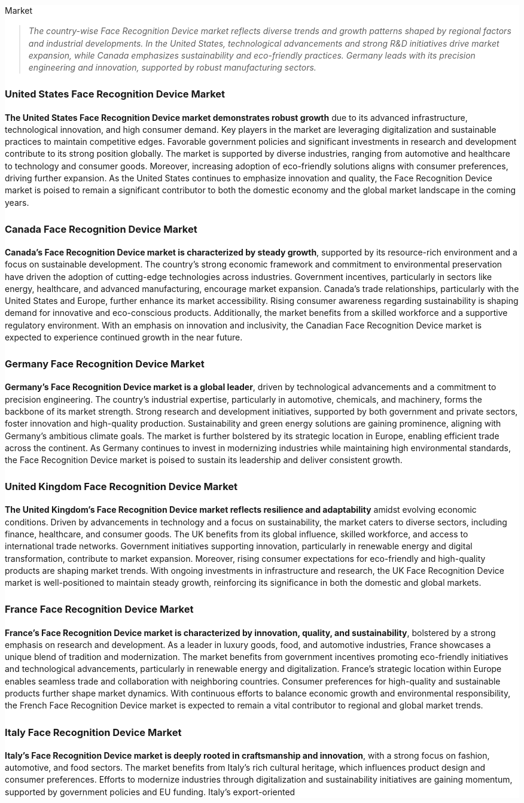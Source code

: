 Market<br /></span></h1><blockquote><p><em><span class="">The country-wise Face Recognition Device market reflects diverse trends and growth patterns shaped by regional factors and industrial developments. In the United States, technological advancements and strong R&amp;D initiatives drive market expansion, while Canada emphasizes sustainability and eco-friendly practices. Germany leads with its precision engineering and innovation, supported by robust manufacturing sectors.</span></em></p></blockquote><h3><strong>United States Face Recognition Device Market</strong></h3><p><strong>The United States Face Recognition Device market demonstrates robust growth</strong> due to its advanced infrastructure, technological innovation, and high consumer demand. Key players in the market are leveraging digitalization and sustainable practices to maintain competitive edges. Favorable government policies and significant investments in research and development contribute to its strong position globally. The market is supported by diverse industries, ranging from automotive and healthcare to technology and consumer goods. Moreover, increasing adoption of eco-friendly solutions aligns with consumer preferences, driving further expansion. As the United States continues to emphasize innovation and quality, the Face Recognition Device market is poised to remain a significant contributor to both the domestic economy and the global market landscape in the coming years.</p><h3><strong>Canada Face Recognition Device Market</strong></h3><p><strong>Canada&rsquo;s Face Recognition Device market is characterized by steady growth</strong>, supported by its resource-rich environment and a focus on sustainable development. The country&rsquo;s strong economic framework and commitment to environmental preservation have driven the adoption of cutting-edge technologies across industries. Government incentives, particularly in sectors like energy, healthcare, and advanced manufacturing, encourage market expansion. Canada&rsquo;s trade relationships, particularly with the United States and Europe, further enhance its market accessibility. Rising consumer awareness regarding sustainability is shaping demand for innovative and eco-conscious products. Additionally, the market benefits from a skilled workforce and a supportive regulatory environment. With an emphasis on innovation and inclusivity, the Canadian Face Recognition Device market is expected to experience continued growth in the near future.</p><h3><strong>Germany Face Recognition Device Market</strong></h3><p><strong>Germany&rsquo;s Face Recognition Device market is a global leader</strong>, driven by technological advancements and a commitment to precision engineering. The country&rsquo;s industrial expertise, particularly in automotive, chemicals, and machinery, forms the backbone of its market strength. Strong research and development initiatives, supported by both government and private sectors, foster innovation and high-quality production. Sustainability and green energy solutions are gaining prominence, aligning with Germany&rsquo;s ambitious climate goals. The market is further bolstered by its strategic location in Europe, enabling efficient trade across the continent. As Germany continues to invest in modernizing industries while maintaining high environmental standards, the Face Recognition Device market is poised to sustain its leadership and deliver consistent growth.</p><h3><strong>United Kingdom Face Recognition Device Market</strong></h3><p><strong>The United Kingdom&rsquo;s Face Recognition Device market reflects resilience and adaptability</strong> amidst evolving economic conditions. Driven by advancements in technology and a focus on sustainability, the market caters to diverse sectors, including finance, healthcare, and consumer goods. The UK benefits from its global influence, skilled workforce, and access to international trade networks. Government initiatives supporting innovation, particularly in renewable energy and digital transformation, contribute to market expansion. Moreover, rising consumer expectations for eco-friendly and high-quality products are shaping market trends. With ongoing investments in infrastructure and research, the UK Face Recognition Device market is well-positioned to maintain steady growth, reinforcing its significance in both the domestic and global markets.</p><h3><strong>France Face Recognition Device Market</strong></h3><p><strong>France&rsquo;s Face Recognition Device market is characterized by innovation, quality, and sustainability</strong>, bolstered by a strong emphasis on research and development. As a leader in luxury goods, food, and automotive industries, France showcases a unique blend of tradition and modernization. The market benefits from government incentives promoting eco-friendly initiatives and technological advancements, particularly in renewable energy and digitalization. France&rsquo;s strategic location within Europe enables seamless trade and collaboration with neighboring countries. Consumer preferences for high-quality and sustainable products further shape market dynamics. With continuous efforts to balance economic growth and environmental responsibility, the French Face Recognition Device market is expected to remain a vital contributor to regional and global market trends.</p><h3><strong>Italy Face Recognition Device Market</strong></h3><p><strong>Italy&rsquo;s Face Recognition Device market is deeply rooted in craftsmanship and innovation</strong>, with a strong focus on fashion, automotive, and food sectors. The market benefits from Italy&rsquo;s rich cultural heritage, which influences product design and consumer preferences. Efforts to modernize industries through digitalization and sustainability initiatives are gaining momentum, supported by government policies and EU funding. Italy&rsquo;s export-oriented